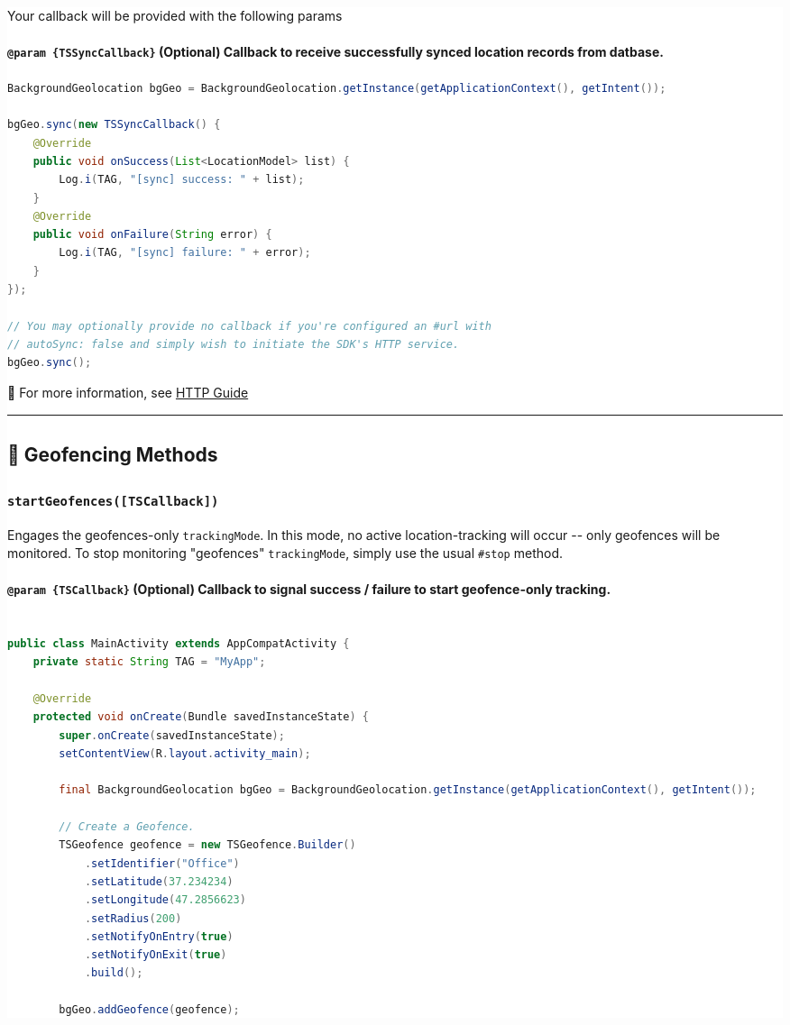 Your callback will be provided with the following params

#### `@param {TSSyncCallback}` (Optional) Callback to receive successfully synced location records from datbase.

```java
BackgroundGeolocation bgGeo = BackgroundGeolocation.getInstance(getApplicationContext(), getIntent());

bgGeo.sync(new TSSyncCallback() {
    @Override
    public void onSuccess(List<LocationModel> list) {
        Log.i(TAG, "[sync] success: " + list);
    }
    @Override
    public void onFailure(String error) {
        Log.i(TAG, "[sync] failure: " + error);
    }
});

// You may optionally provide no callback if you're configured an #url with
// autoSync: false and simply wish to initiate the SDK's HTTP service.
bgGeo.sync();

```

:blue_book: For more information, see [HTTP Guide](http.md)

------------------------------------------------------------------------------


## :small_blue_diamond: Geofencing Methods

### `startGeofences([TSCallback])`

Engages the geofences-only `trackingMode`.  In this mode, no active location-tracking will occur -- only geofences will be monitored.  To stop monitoring "geofences" `trackingMode`, simply use the usual `#stop` method.

#### `@param {TSCallback}` (Optional) Callback to signal success / failure to start geofence-only tracking.

```java

public class MainActivity extends AppCompatActivity {
    private static String TAG = "MyApp";

    @Override
    protected void onCreate(Bundle savedInstanceState) {
        super.onCreate(savedInstanceState);
        setContentView(R.layout.activity_main);

        final BackgroundGeolocation bgGeo = BackgroundGeolocation.getInstance(getApplicationContext(), getIntent());

        // Create a Geofence.
        TSGeofence geofence = new TSGeofence.Builder()
            .setIdentifier("Office")
            .setLatitude(37.234234)
            .setLongitude(47.2856623)
            .setRadius(200)
            .setNotifyOnEntry(true)
            .setNotifyOnExit(true)
            .build();

        bgGeo.addGeofence(geofence);
```